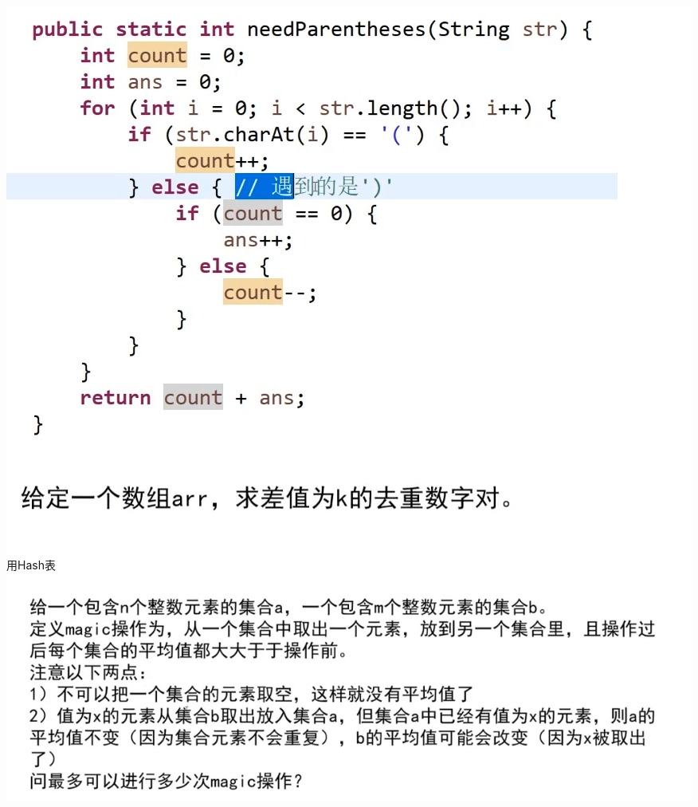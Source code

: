 ![image-20210404121547179](images/image-20210404121547179.png)



![image-20210404121733645](images/image-20210404121733645.png)

用Hash表

![image-20210404122003885](images/image-20210404122003885.png)
